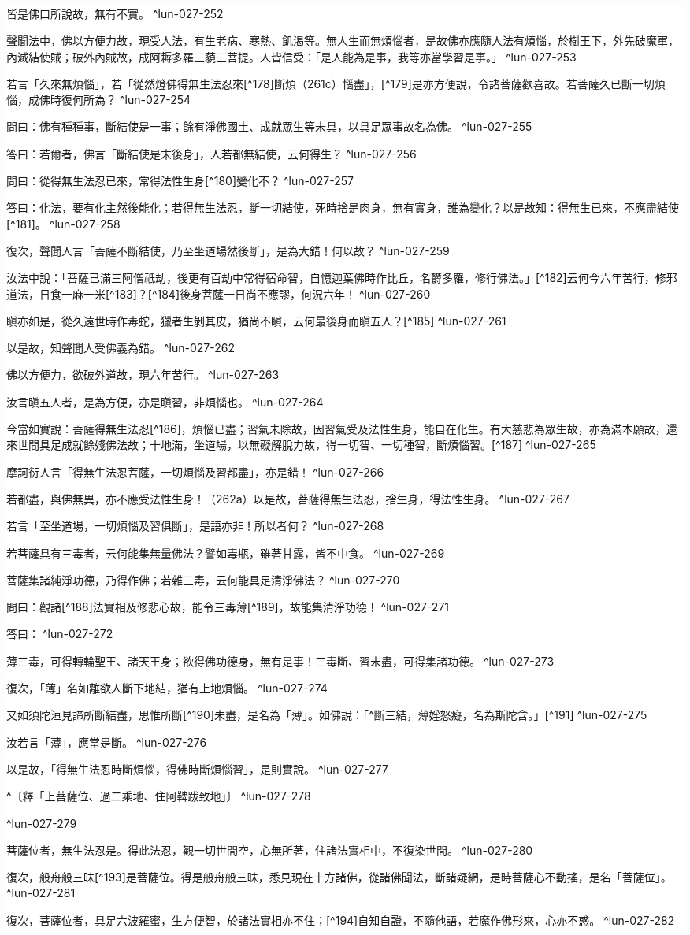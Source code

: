皆是佛口所說故，無有不實。 ^lun-027-252

聲聞法中，佛以方便力故，現受人法，有生老病、寒熱、飢渴等。無人生而無煩惱者，是故佛亦應隨人法有煩惱，於樹王下，外先破魔軍，內滅結使賊；破外內賊故，成阿耨多羅三藐三菩提。人皆信受：「是人能為是事，我等亦當學習是事。」 ^lun-027-253

若言「久來無煩惱」，若「從然燈佛得無生法忍來[^178]斷煩（261c）惱盡」，[^179]是亦方便說，令諸菩薩歡喜故。若菩薩久已斷一切煩惱，成佛時復何所為？ ^lun-027-254

問曰：佛有種種事，斷結使是一事；餘有淨佛國土、成就眾生等未具，以具足眾事故名為佛。 ^lun-027-255

答曰：若爾者，佛言「斷結使是末後身」，人若都無結使，云何得生？ ^lun-027-256

問曰：從得無生法忍已來，常得法性生身[^180]變化不？ ^lun-027-257

答曰：化法，要有化主然後能化；若得無生法忍，斷一切結使，死時捨是肉身，無有實身，誰為變化？以是故知：得無生已來，不應盡結使[^181]。 ^lun-027-258

復次，聲聞人言「菩薩不斷結使，乃至坐道場然後斷」，是為大錯！何以故？ ^lun-027-259

汝法中說：「菩薩已滿三阿僧祇劫，後更有百劫中常得宿命智，自憶迦葉佛時作比丘，名欝多羅，修行佛法。」[^182]云何今六年苦行，修邪道法，日食一麻一米[^183]？[^184]後身菩薩一日尚不應謬，何況六年！ ^lun-027-260

瞋亦如是，從久遠世時作毒蛇，獵者生剝其皮，猶尚不瞋，云何最後身而瞋五人？[^185] ^lun-027-261

以是故，知聲聞人受佛義為錯。 ^lun-027-262

佛以方便力，欲破外道故，現六年苦行。 ^lun-027-263

汝言瞋五人者，是為方便，亦是瞋習，非煩惱也。 ^lun-027-264

今當如實說：菩薩得無生法忍[^186]，煩惱已盡；習氣未除故，因習氣受及法性生身，能自在化生。有大慈悲為眾生故，亦為滿本願故，還來世間具足成就餘殘佛法故；十地滿，坐道場，以無礙解脫力故，得一切智、一切種智，斷煩惱習。[^187] ^lun-027-265

摩訶衍人言「得無生法忍菩薩，一切煩惱及習都盡」，亦是錯！ ^lun-027-266

若都盡，與佛無異，亦不應受法性生身！（262a）以是故，菩薩得無生法忍，捨生身，得法性生身。 ^lun-027-267

若言「至坐道場，一切煩惱及習俱斷」，是語亦非！所以者何？ ^lun-027-268

若菩薩具有三毒者，云何能集無量佛法？譬如毒瓶，雖著甘露，皆不中食。 ^lun-027-269

菩薩集諸純淨功德，乃得作佛；若雜三毒，云何能具足清淨佛法？ ^lun-027-270

問曰：觀諸[^188]法實相及修悲心故，能令三毒薄[^189]，故能集清淨功德！ ^lun-027-271

答曰： ^lun-027-272

薄三毒，可得轉輪聖王、諸天王身；欲得佛功德身，無有是事！三毒斷、習未盡，可得集諸功德。 ^lun-027-273

復次，「薄」名如離欲人斷下地結，猶有上地煩惱。 ^lun-027-274

又如須陀洹見諦所斷結盡，思惟所斷[^190]未盡，是名為「薄」。如佛說：「^斷三結，薄婬怒癡，名為斯陀含。」[^191] ^lun-027-275

汝若言「薄」，應當是斷。 ^lun-027-276

以是故，「得無生法忍時斷煩惱，得佛時斷煩惱習」，是則實說。 ^lun-027-277

^〔釋「上菩薩位、過二乘地、住阿鞞跋致地」〕 ^lun-027-278

 ^lun-027-279

菩薩位者，無生法忍是。得此法忍，觀一切世間空，心無所著，住諸法實相中，不復染世間。 ^lun-027-280

復次，般舟般三昧[^193]是菩薩位。得是般舟般三昧，悉見現在十方諸佛，從諸佛聞法，斷諸疑網，是時菩薩心不動搖，是名「菩薩位」。 ^lun-027-281

復次，菩薩位者，具足六波羅蜜，生方便智，於諸法實相亦不住；[^194]自知自證，不隨他語，若魔作佛形來，心亦不惑。 ^lun-027-282


[^1]: 密＝蜜【宋】【元】【宮】。（大正25，256d，n.9）
[^2]: 參見《大智度論》卷20（大正25，209a-211b）。
[^3]: （1）罪＝辟【宋】【元】【明】【宮】，＝僻【石】。（大正25，256d，n.11）
[^4]: 慈惻：仁慈惻隱。（《漢語大詞典》（七），p.649）
[^5]: 昆＝蜫【宋】【元】【明】【宮】。（大正25，256d，n.12）
[^6]: 虫＝蟲【元】【明】。（大正25，256d，n.13）
[^7]: 參見Lamotte（1970, p.1711,
[^8]: （若）－【宋】【元】【明】【宮】。（大正25，256d，n.14）
[^9]: （所）－【石】。（大正25，256d，n.16）
[^10]: 慈悲名大。（印順法師，《大智度論筆記》［C001］p.178）
[^11]: 將迎：2.迎接。3.逢迎，迎合。《宋書‧徐爰傳》："殿省舊人，多見罪黜，惟爰巧於將迎，始終無迕。"（《漢語大詞典》（七），p.808）
[^12]: 伎＝妓【元】【明】。（大正25，256d，n.20）
[^13]: 囹圄（^ㄌㄧㄥˊ ㄩˇ）：監獄。（《漢語大詞典》（三），p.628）
[^14]: 生＋（故以）【元】【明】，生＝以【石】。（大正25，257d，n.3）
[^15]: 盡以布施＝盡為一切【宋】【宮】，＝盡為一切眾生一切【元】【明】，＝布施盡以一切眾生【石】。（大正25，257d，n.4）
[^16]: 毘＝鞞【宋】【元】【明】【宮】【石】。（大正25，257d，n.5）
[^17]: 稱＝秤【宋】【元】【明】【宮】。（大正25，257d，n.9）
[^18]: 震＝振【宋】【元】【宮】。（大正25，257d，n.10）
[^19]: 蕩＝盪【宋】【元】【明】【宮】【石】。（大正25，257d，n.11）
[^20]: 參見Lamotte（1970, p.1713,
[^21]: （大）－【宋】【元】【明】【宮】。（大正25，257d，n.15）
[^22]: 參見《持心梵天所問經》卷1：
[^23]: 參見《大智度論》卷20（大正25，208c25-209c17）。
[^24]: 參見《順正理論》卷38：「^又饒益他，方得名佛；饒益他者多是俗智。又諸佛用，大悲為體，此是有漏法，有情相轉故。」（大正29，557a17-19）
[^25]: ┌（凡夫）：執眾生相，取眾生相生。
[^26]: 參見《阿差末菩薩經》卷4（大正13，599a13-17），《大方等大集經》卷23〈5
[^27]: 參見Lamotte（1970, p.1716,
[^28]: 參見Lamotte（1970, p.1716,
[^29]: （相）－【元】【明】。（大正25，257d，n.20）
[^30]: 小十智、大十一智。（印順法師，《大智度論筆記》［D009］p.251）
[^31]: 三昧王三昧，參見《大智度論》卷7（大正25，111b29-112b16）。
[^32]: 師子遊戲三昧，參見《大智度論》卷8（大正25，116c7-117c10）。
[^33]: 道＋（種）【宋】【宮】。（大正25，257d，n.23）
[^34]: （1）印順法師，《學佛三要》，p.170：「^大乘菩薩亦具二智，即道智、道種智，但他著重在從真出俗，一面觀空無我等，與常遍法性相應，一面以種種法門通達種種事相。菩薩度生的悲心深厚，所以他是遍學一切法門的，所謂法門無量誓願學。真正的修菩薩行，必然著重廣大的觀智，所以以道種智為名。」
[^35]: 種種道：一道～一百六十二道。（印順法師，《大智度論筆記》〔F014〕pp.343-344）
[^36]: 身＋（心）【元】【明】。（大正25，257d，n.26）
[^37]: 解＋（脫）【石】。（大正25，257d，n.27）
[^38]: （1）《阿毘達磨識身足論》卷1：「^有五種根：所謂信根、精進根、念根、定根、慧根。苾芻若有於此五根，由上品故，由猛利故，由調善故，由圓滿故，成阿羅漢俱分解脫；自斯已降，轉微轉鈍成慧解脫；自斯已降，轉微轉鈍成於身證；自斯已降，轉微轉鈍成於見得；自斯已降，轉微轉鈍成信解脫；自斯已降，轉微轉鈍成隨法行；自斯已降，轉微轉鈍成隨信行。」（大正262，535b29-c7）
[^39]: 參見Lamotte（1976, p.1737,
[^40]: 參見Lamotte（1976, p.1737,
[^41]: 參見Lamotte（1976, p.1738,
[^42]: （已）－【宋】【元】【明】【宮】。（大正25，258d，n.2）
[^43]: 參見Lamotte（1976, p.1738,
[^44]: 參見Lamotte（1976, p.1738,
[^45]: （醫）－【宮】【石】。（大正25，258d，n.3）
[^46]: 參見Lamotte（1976, p.1738, n.4）：四聖種，參見Dīgha（《長部》）,
[^47]: 參見Lamotte（1976, p.1738, n.5）：四行道，參見Dīgha（《長部》）,
[^48]: 參見《大智度論》卷47（大正25，400a5-8），《俱舍論》卷28（大正29，150a16-18）。
[^49]: 五無學眾道：無學戒眾道、無學定眾道、無學慧眾道、無學解脫眾道、無學解脫知見眾道。
[^50]: 參見Lamotte（1976, p.1739,
[^51]: 治＝欲天【元】【明】，＝欲【石】。（大正25，258d，n.5）
[^52]: 參見Lamotte（1976, p.1739, n.3）：此處應讀作「五欲道」。
[^53]: 《十誦律》卷49：
[^54]: 六塵：色、聲、香、味、觸、法。
[^55]: 六種＝六重【石】。（大正25，258d，n.7）
[^56]: 參見Lamotte（1976, p.1739, n.4）：此處與巴利資料之cha sārāṇīyā
[^57]: 六神通：天眼通、天耳通、他心通、宿命通、神足通、漏盡通。參見《大智度論》卷5（大正25，97c21-98b10）。
[^58]: 參見《俱舍論》卷25引契經：「^於契經中說阿羅漢由種性異故有六種：一者、退法，二者、思法，三者、護法，四、安住法，五、堪達法，六、不動法。」（大正29，129a24-26）
[^59]: 六地修：待考。
[^60]: 六定：待考。
[^61]: 一一波羅蜜各各有六道：即六度相攝。參見《摩訶般若波羅蜜經》卷20〈68
[^62]: 《雜阿含經》卷26（706經）：「^若有七覺支，能作大明，能為目，增長智慧，為明，等正覺，轉趣涅槃。何等為七？謂念覺支，擇法覺支，精進覺支，猗覺支，喜覺支，定覺支，捨覺支；為明，為目，增長智慧，為明，為正覺，轉趣涅槃。」（大正2，189c8-12）
[^63]: （1）《法蘊足論》卷9〈15
[^64]: （1）《阿毘達磨大毘婆沙論》卷185：^「又契經說：苾芻乃至想定能達聖旨。想定者，謂四靜慮、三無色；能達聖旨者，謂能起智斷煩惱修道盡漏。」（大正27，929b7-10）
[^65]: 參見《中阿含經》卷2（9經）《七車經》：「（1）^以戒淨故得心淨，^（2）^以心淨故得見淨，^（3）^以見淨故得疑蓋淨，^（4）^以疑葢淨故得道非道知見淨，^（5）^以道非道知見淨故得道跡知見淨，^（6）^以道跡知見淨故得道跡斷智淨，^（7）^以道跡斷智淨故，世尊施設無餘涅槃。」（大正1，431b6-10）
[^66]: 七善人道，又稱為七善士趣，為七種不還果之聖者。參見《中阿含經》卷2（6經）《善人往經》（大正1，427a13-c22），《阿毘達磨大毘婆沙論》卷175（大正27，877c-879c）。
[^67]: （1）福＝富【宋】【元】【明】【宮】。（大正25，258d，n.9）
[^68]: 參見Lamotte（1976, p.1740, n.5）：可能是指sapta aupadhikāni
[^69]: 七助定：待考。
[^70]: 八正道：正見、正思惟、正語、正業、正命、正精進、正念、正定。參見《大智度論》卷19（大正25，203a9-b9，205a29-205c21）。
[^71]: 八解脫，又稱為八背捨。參見《大智度論》卷21（大正25，215a7-216c22）。
[^72]: 《大智度論》卷21：「^八背捨者，內有色外亦觀色是初背捨，內無色外觀色是第二背捨，淨背捨身作證第三背捨，四無色定及滅受想定是五，合為八背捨。背是淨潔五欲，離是著心，故名背捨。」（大正25，215a7-11）詳見《大智度論》卷21（大正25，215a11-216a3）。
[^73]: （1）《舍利弗阿毘曇論》卷15：「^何謂九次第定？如比丘離欲惡不善法，有覺有觀，離生喜樂，成就初禪行，乃至離非想非非想處，成就滅受想定，是名九次第定。」（大正28，643b5-8）
[^74]: 《大智度論》卷17：「^九地無漏定：四禪、三無色定、未到地、禪中間，能斷結使。」（大正25，187c9-10）。
[^75]: 九見斷：待考。
[^76]: （1）參見《中阿含經》卷30（127經）《福田經》：「^云何九無學人？^（1）^思法、^（2）^昇進法、^（3）^不動法、^（4）^退法、^（5）^不退法、^（6）^護法──護則不退，^（7）^不護則退──實住法、^（8）^慧解脫、^（9）^俱解脫，是謂九無學人。」（大正1，616a17-19）
[^77]: 參見《長阿含經》卷8（9經）《眾集經》：「^所謂十無學法：無學正見、正思、正語、正業、正命、正念、正方便、正定、正智、正解脫，是為如來所說正法。」（大正1，52c6-8）
[^78]: （1）參見《增壹阿含經》卷42〈46
[^79]: 參見《大智度論》卷23（大正25，233a10-234a14）。
[^80]: 《中阿含經》卷59（215經）《第一得經》：「^有十一切處。云何為十？有比丘無量地處修一，思惟上下諸方不二；無量水處、無量火處、無量風處、無量青處、無量黃處、無量赤處、無量白處、無量空處、無量識處第十修一，思惟上下諸方不二。」（大正1，800b3-8）
[^81]: 參見《大智度論》卷8：「^是時，眾生等行十善業道者，身業道三種：不殺、不盜、不邪婬；口業道四種：不妄語、不兩舌、不惡口、不綺語；意業道三種：不貪、不惱害、不邪見。」（大正25，120b25-28）
[^82]: （1）參見《大智度論》卷18：「^思惟道中一百六十二道，能破煩惱賊。」（大正25，195b29-c1）
[^83]: 如＝知【宋】【元】【明】【宮】。（大正25，258d，n.10）
[^84]: 參見《摩訶般若波羅蜜經》卷8〈29
[^85]: 一道、種種道 ┬初學種種別，後皆同一 ──┬ 一相種種相
[^86]: （道）－【宋】【元】【明】【宮】。（大正25，258d，n.11）
[^87]: 系＝絲【宋】【元】【明】【宮】。（大正25，258d，n.13）
[^88]: 世間出世間：如實知世間即是出世間，假名世出世，破世說出世，出世即世間，世出世不合不離即不二，捨世間不受出世間是出世間。
[^89]: 假名世、出世。（印順法師，《大智度論筆記》［C024］p.226）
[^90]: 出世間是世間＝世間出世間【宋】【元】【明】【宮】。（大正25，258d，n.14）
[^91]: （此）＋世【宋】【元】【明】【宮】。（大正25，258d，n.16）
[^92]: ┌ 一、無差別
[^93]: （受）－【宋】【元】【明】【宮】。（大正25，259d，n.1）
[^94]: 參見Lamotte（1976, p.1745,
[^95]: 參見《摩訶般若波羅蜜經》卷21〈70 三慧品〉（大正8，375b25-27）。
[^96]: 一切智（總相）、一切種智（別相）............聲聞、辟支（假名）
[^97]: 相＝想【宋】【元】【明】【宮】。（大正25，259d，n.3）
[^98]: 晝＝畫【宋】【元】【明】【宮】。（大正25，259d，n.4）
[^99]: 參見Lamotte（1976, p.1746, n.2）：讀如校對之「畫燈」。
[^100]: 參見Lamotte（1976, p.1746,
[^101]: 參見Lamotte（1976, p.1747, n.1）：《摩訶般若波羅蜜經》卷5〈17
[^102]: ┌自于所行亦辦故
[^103]: （不）－【宋】【元】【明】【宮】。（大正25，259d，n.9）
[^104]: （此中）－【宋】【元】【明】【宮】。（大正25，259d，n.10）
[^105]: 參見Lamotte（1976, p.1747,
[^106]: 參見《雜阿含經》卷13（319經）：「^佛告婆羅門：一切者，謂十二入處：眼色、耳聲、鼻香、舌味、身觸、意法，是名一切。若復說言此非一切，沙門瞿曇所說一切，我今捨別立餘一切者，彼但有言說，問已不如，增其疑惑。所以者何？非其境界故。」（大正2，91a27-b2）
[^107]: 參見Lamotte（1976, p.1749, n.2）：梵文資料係將Arthavargīyāṇi
[^108]: 參見Lamotte（1976, p.1749,
[^109]: 雖＝離【宋】【元】【明】【宮】。（大正25，259d，n.11）
[^110]: 參見Lamotte（1976, p.1750,
[^111]: 《眾事分阿毘曇論》卷5：「^云何過去法？謂過去五陰。云何未來法？謂未來五陰。云何現在法？謂現在五陰。云何非過去未來現在法？謂無為法。